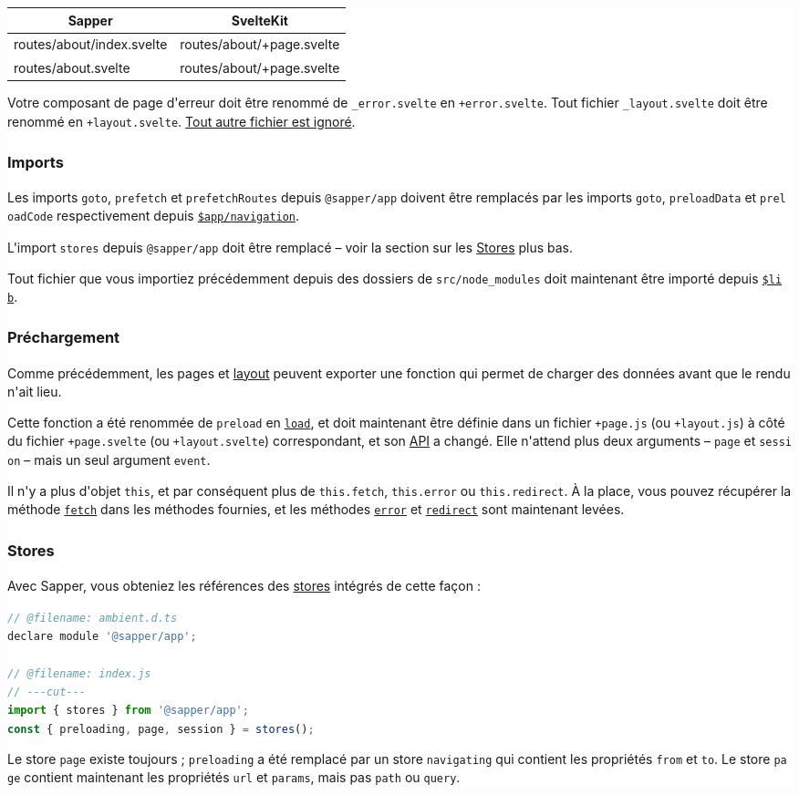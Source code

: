 | Sapper                       | SvelteKit                       |
| ---------------------------- | ------------------------------- |
| routes/about/index.svelte    | routes/about/+page.svelte       |
| routes/about.svelte          | routes/about/+page.svelte       |

Votre composant de page d'erreur doit être renommé de `_error.svelte` en `+error.svelte`. Tout fichier `_layout.svelte` doit être renommé en `+layout.svelte`. [Tout autre fichier est ignoré](routing#autres-fichiers).

### Imports

Les imports `goto`, `prefetch` et `prefetchRoutes` depuis `@sapper/app` doivent être remplacés par les imports `goto`, `preloadData` et `preloadCode` respectivement depuis [`$app/navigation`](modules#$app-navigation).

L'import `stores` depuis `@sapper/app` doit être remplacé – voir la section sur les [Stores](migrating#pages-and-layouts-stores) plus bas.

Tout fichier que vous importiez précédemment depuis des dossiers de `src/node_modules` doit maintenant être importé depuis [`$lib`](modules#$lib).

### Préchargement

Comme précédemment, les pages et <span class='vo'>[layout](PUBLIC_SVELTE_SITE_URL/docs/development#layout)</span> peuvent exporter une fonction qui permet de charger des données avant que le rendu n'ait lieu.

Cette fonction a été renommée de `preload` en [`load`](load), et doit maintenant être définie dans un fichier `+page.js` (ou `+layout.js`) à côté du fichier `+page.svelte` (ou `+layout.svelte`) correspondant, et son <span class='vo'>[API](PUBLIC_SVELTE_SITE_URL/docs/development#api)</span> a changé. Elle n'attend plus deux arguments – `page` et `session` – mais un seul argument `event`.

Il n'y a plus d'objet `this`, et par conséquent plus de `this.fetch`, `this.error` ou `this.redirect`. À la place, vous pouvez récupérer la méthode [`fetch`](load#requ-ter-avec-fetch) dans les méthodes fournies, et les méthodes [`error`](load#erreurs) et [`redirect`](load#redirections) sont maintenant levées.

### Stores

Avec Sapper, vous obteniez les références des <span class='vo'>[stores](PUBLIC_SVELTE_SITE_URL/docs/sveltejs#store)</span> intégrés de cette façon :

```js
// @filename: ambient.d.ts
declare module '@sapper/app';

// @filename: index.js
// ---cut---
import { stores } from '@sapper/app';
const { preloading, page, session } = stores();
```

Le store `page` existe toujours ; `preloading` a été remplacé par un store `navigating` qui contient les propriétés `from` et `to`. Le store `page` contient maintenant les propriétés `url` et `params`, mais pas `path` ou `query`.
